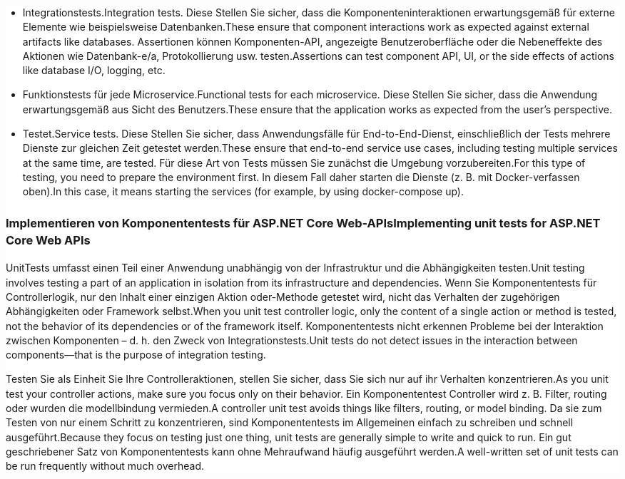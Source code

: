 -   <span data-ttu-id="f68f7-113">Integrationstests.</span><span class="sxs-lookup"><span data-stu-id="f68f7-113">Integration tests.</span></span> <span data-ttu-id="f68f7-114">Diese Stellen Sie sicher, dass die Komponenteninteraktionen erwartungsgemäß für externe Elemente wie beispielsweise Datenbanken.</span><span class="sxs-lookup"><span data-stu-id="f68f7-114">These ensure that component interactions work as expected against external artifacts like databases.</span></span> <span data-ttu-id="f68f7-115">Assertionen können Komponenten-API, angezeigte Benutzeroberfläche oder die Nebeneffekte des Aktionen wie Datenbank-e/a, Protokollierung usw. testen.</span><span class="sxs-lookup"><span data-stu-id="f68f7-115">Assertions can test component API, UI, or the side effects of actions like database I/O, logging, etc.</span></span>

-   <span data-ttu-id="f68f7-116">Funktionstests für jede Microservice.</span><span class="sxs-lookup"><span data-stu-id="f68f7-116">Functional tests for each microservice.</span></span> <span data-ttu-id="f68f7-117">Diese Stellen Sie sicher, dass die Anwendung erwartungsgemäß aus Sicht des Benutzers.</span><span class="sxs-lookup"><span data-stu-id="f68f7-117">These ensure that the application works as expected from the user’s perspective.</span></span>

-   <span data-ttu-id="f68f7-118">Testet.</span><span class="sxs-lookup"><span data-stu-id="f68f7-118">Service tests.</span></span> <span data-ttu-id="f68f7-119">Diese Stellen Sie sicher, dass Anwendungsfälle für End-to-End-Dienst, einschließlich der Tests mehrere Dienste zur gleichen Zeit getestet werden.</span><span class="sxs-lookup"><span data-stu-id="f68f7-119">These ensure that end-to-end service use cases, including testing multiple services at the same time, are tested.</span></span> <span data-ttu-id="f68f7-120">Für diese Art von Tests müssen Sie zunächst die Umgebung vorzubereiten.</span><span class="sxs-lookup"><span data-stu-id="f68f7-120">For this type of testing, you need to prepare the environment first.</span></span> <span data-ttu-id="f68f7-121">In diesem Fall daher starten die Dienste (z. B. mit Docker-verfassen oben).</span><span class="sxs-lookup"><span data-stu-id="f68f7-121">In this case, it means starting the services (for example, by using docker-compose up).</span></span>

### <a name="implementing-unit-tests-for-aspnet-core-web-apis"></a><span data-ttu-id="f68f7-122">Implementieren von Komponententests für ASP.NET Core Web-APIs</span><span class="sxs-lookup"><span data-stu-id="f68f7-122">Implementing unit tests for ASP.NET Core Web APIs</span></span>

<span data-ttu-id="f68f7-123">UnitTests umfasst einen Teil einer Anwendung unabhängig von der Infrastruktur und die Abhängigkeiten testen.</span><span class="sxs-lookup"><span data-stu-id="f68f7-123">Unit testing involves testing a part of an application in isolation from its infrastructure and dependencies.</span></span> <span data-ttu-id="f68f7-124">Wenn Sie Komponententests für Controllerlogik, nur den Inhalt einer einzigen Aktion oder-Methode getestet wird, nicht das Verhalten der zugehörigen Abhängigkeiten oder Framework selbst.</span><span class="sxs-lookup"><span data-stu-id="f68f7-124">When you unit test controller logic, only the content of a single action or method is tested, not the behavior of its dependencies or of the framework itself.</span></span> <span data-ttu-id="f68f7-125">Komponententests nicht erkennen Probleme bei der Interaktion zwischen Komponenten – d. h. den Zweck von Integrationstests.</span><span class="sxs-lookup"><span data-stu-id="f68f7-125">Unit tests do not detect issues in the interaction between components—that is the purpose of integration testing.</span></span>

<span data-ttu-id="f68f7-126">Testen Sie als Einheit Sie Ihre Controlleraktionen, stellen Sie sicher, dass Sie sich nur auf ihr Verhalten konzentrieren.</span><span class="sxs-lookup"><span data-stu-id="f68f7-126">As you unit test your controller actions, make sure you focus only on their behavior.</span></span> <span data-ttu-id="f68f7-127">Ein Komponententest Controller wird z. B. Filter, routing oder wurden die modellbindung vermieden.</span><span class="sxs-lookup"><span data-stu-id="f68f7-127">A controller unit test avoids things like filters, routing, or model binding.</span></span> <span data-ttu-id="f68f7-128">Da sie zum Testen von nur einem Schritt zu konzentrieren, sind Komponententests im Allgemeinen einfach zu schreiben und schnell ausgeführt.</span><span class="sxs-lookup"><span data-stu-id="f68f7-128">Because they focus on testing just one thing, unit tests are generally simple to write and quick to run.</span></span> <span data-ttu-id="f68f7-129">Ein gut geschriebener Satz von Komponententests kann ohne Mehraufwand häufig ausgeführt werden.</span><span class="sxs-lookup"><span data-stu-id="f68f7-129">A well-written set of unit tests can be run frequently without much overhead.</span></span>

